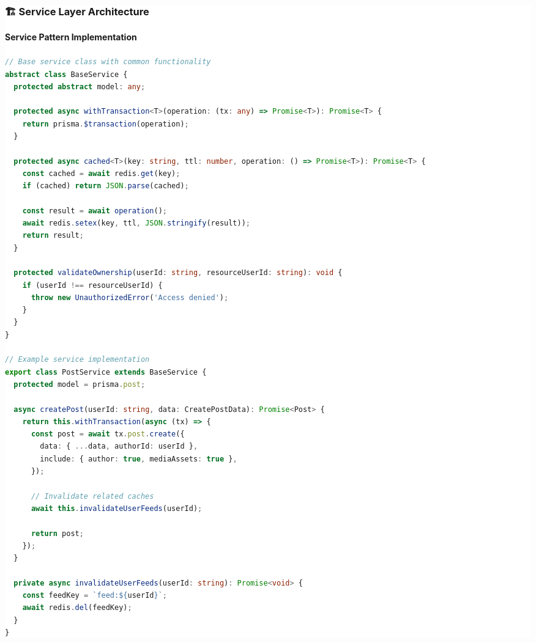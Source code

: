 ### **🏗️ Service Layer Architecture**

#### **Service Pattern Implementation**
```typescript
// Base service class with common functionality
abstract class BaseService {
  protected abstract model: any;

  protected async withTransaction<T>(operation: (tx: any) => Promise<T>): Promise<T> {
    return prisma.$transaction(operation);
  }

  protected async cached<T>(key: string, ttl: number, operation: () => Promise<T>): Promise<T> {
    const cached = await redis.get(key);
    if (cached) return JSON.parse(cached);

    const result = await operation();
    await redis.setex(key, ttl, JSON.stringify(result));
    return result;
  }

  protected validateOwnership(userId: string, resourceUserId: string): void {
    if (userId !== resourceUserId) {
      throw new UnauthorizedError('Access denied');
    }
  }
}

// Example service implementation
export class PostService extends BaseService {
  protected model = prisma.post;

  async createPost(userId: string, data: CreatePostData): Promise<Post> {
    return this.withTransaction(async (tx) => {
      const post = await tx.post.create({
        data: { ...data, authorId: userId },
        include: { author: true, mediaAssets: true },
      });

      // Invalidate related caches
      await this.invalidateUserFeeds(userId);

      return post;
    });
  }

  private async invalidateUserFeeds(userId: string): Promise<void> {
    const feedKey = `feed:${userId}`;
    await redis.del(feedKey);
  }
}
```
